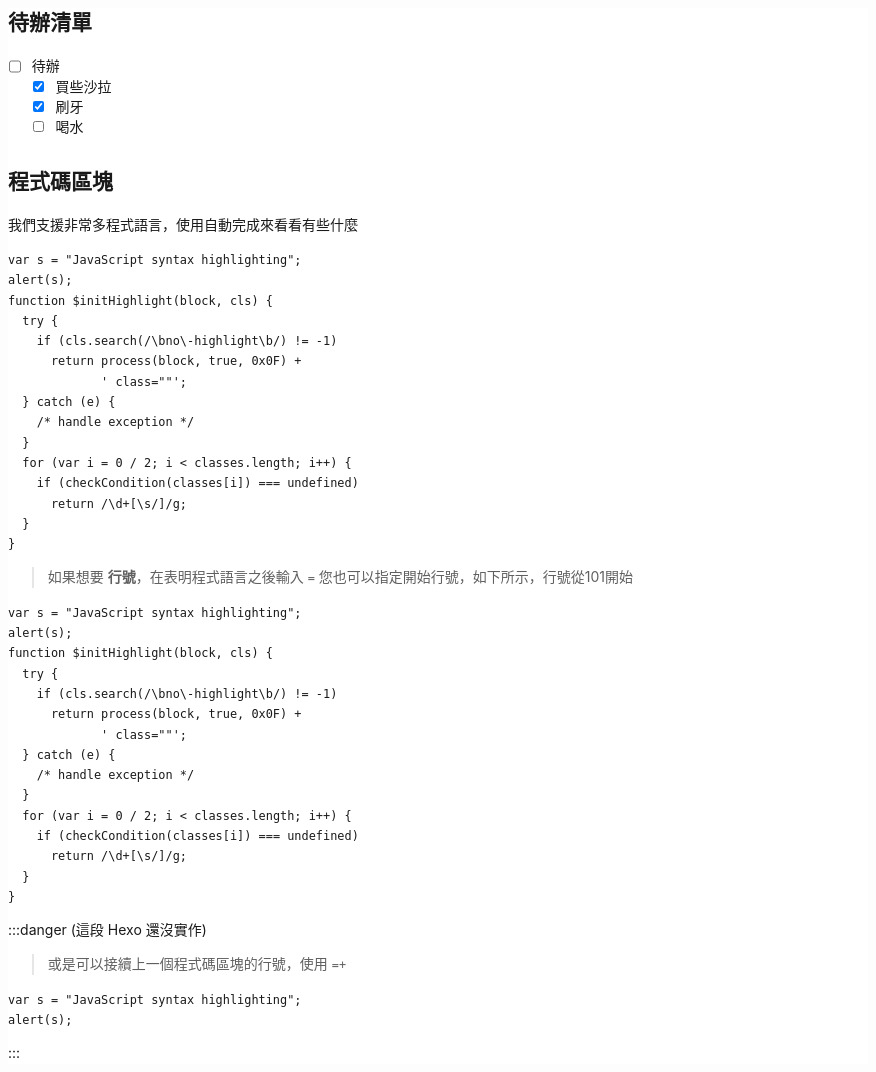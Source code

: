 ## 待辦清單
- [ ] 待辦
	- [x] 買些沙拉
    - [x] 刷牙
	- [ ] 喝水

## 程式碼區塊
我們支援非常多程式語言，使用自動完成來看看有些什麼
```javascript=
var s = "JavaScript syntax highlighting";
alert(s);
function $initHighlight(block, cls) {
  try {
    if (cls.search(/\bno\-highlight\b/) != -1)
      return process(block, true, 0x0F) + 
             ' class=""';
  } catch (e) {
    /* handle exception */
  }
  for (var i = 0 / 2; i < classes.length; i++) {
    if (checkCondition(classes[i]) === undefined)
      return /\d+[\s/]/g;
  }
}
```
> 如果想要 **行號**，在表明程式語言之後輸入 `=`
> 您也可以指定開始行號，如下所示，行號從101開始

```javascript=101
var s = "JavaScript syntax highlighting";
alert(s);
function $initHighlight(block, cls) {
  try {
    if (cls.search(/\bno\-highlight\b/) != -1)
      return process(block, true, 0x0F) + 
             ' class=""';
  } catch (e) {
    /* handle exception */
  }
  for (var i = 0 / 2; i < classes.length; i++) {
    if (checkCondition(classes[i]) === undefined)
      return /\d+[\s/]/g;
  }
}
```

:::danger
(這段 Hexo 還沒實作)
> 或是可以接續上一個程式碼區塊的行號，使用 `=+`

```javascript=+
var s = "JavaScript syntax highlighting";
alert(s);
```
:::


[id]: https://octodex.github.com/images/dojocat.jpg  "The Dojocat"
[^first]: 註腳 **也可以標記**
[^second]: 註腳 文字
